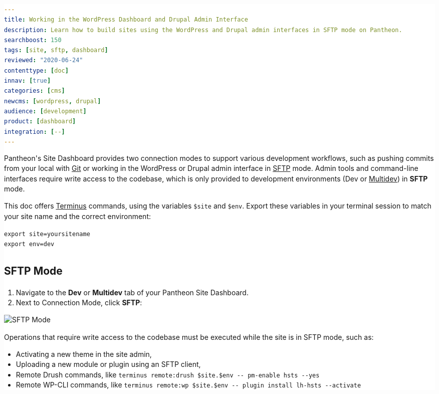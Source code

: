 ```yaml
---
title: Working in the WordPress Dashboard and Drupal Admin Interface
description: Learn how to build sites using the WordPress and Drupal admin interfaces in SFTP mode on Pantheon.
searchboost: 150
tags: [site, sftp, dashboard]
reviewed: "2020-06-24"
contenttype: [doc]
innav: [true]
categories: [cms]
newcms: [wordpress, drupal]
audience: [development]
product: [dashboard]
integration: [--]
---
```

Pantheon's Site Dashboard provides two connection modes to support various development workflows, such as pushing commits from your local with [Git](/guides/git/git-config) or working in the WordPress or Drupal admin interface in [SFTP](/guides/sftp) mode. Admin tools and command-line interfaces require write access to the codebase, which is only provided to development environments (Dev or [Multidev](/guides/multidev)) in **SFTP** mode.

<Alert title="Exports" type="export">

This doc offers [Terminus](/terminus) commands, using the variables `$site` and `$env`. Export these variables in your terminal session to match your site name and the correct environment:

```bash{promptUser: user}
export site=yoursitename
export env=dev
```

</Alert>

## SFTP Mode

1. Navigate to the **<span class="glyphicons glyphicons-wrench"></span> Dev** or **<span class="glyphicons glyphicons-cloud"></span> Multidev** tab of your Pantheon Site Dashboard.
1. Next to Connection Mode, click **SFTP**:

  ![SFTP Mode](../images/dashboard/connection-mode-sftp.png)

Operations that require write access to the codebase must be executed while the site is in SFTP mode, such as:

- Activating a new theme in the site admin,
- Uploading a new module or plugin using an SFTP client,
- Remote Drush commands, like `terminus remote:drush $site.$env -- pm-enable hsts --yes` <Popover content="Run Drush commands with <a href='/docs/terminus/'>Terminus</a>. For details, see <a href='/docs/guides/drush/'>Drupal Drush Command-Line Utility</a>." />
- Remote WP-CLI commands, like `terminus remote:wp $site.$env -- plugin install lh-hsts --activate` <Popover content="Run WP-CLI commands with <a href='/docs/terminus/'>Terminus</a>. For details, see <a href='/docs/guides/wp-cli/'>Using WP-CLI On The Pantheon Platform</a>." />

